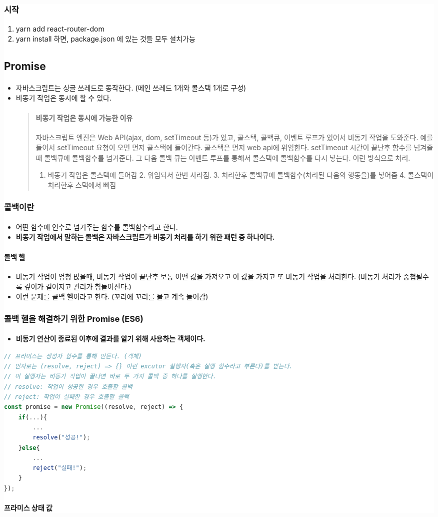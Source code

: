 ### 시작

1. yarn add react-router-dom
2. yarn install 하면, package.json 에 있는 것들 모두 설치가능

## Promise

- 자바스크립트는 싱글 쓰레드로 동작한다. (메인 쓰레드 1개와 콜스택 1개로 구성)
- 비동기 작업은 동시에 할 수 있다.
  > #### 비동기 작업은 동시에 가능한 이유
  >
  > 자바스크립트 엔진은 Web API(ajax, dom, setTimeout 등)가 있고, 콜스택, 콜백큐, 이벤트 루프가 있어서 비동기 작업을 도와준다.
  > 예를 들어서 setTimeout 요청이 오면 먼저 콜스택에 들어간다. 콜스택은 먼저 web api에 위임한다.
  > setTimeout 시간이 끝난후 함수를 넘겨줄때 콜백큐에 콜백함수를 넘겨준다.
  > 그 다음 콜백 큐는 이벤트 루프를 통해서 콜스택에 콜백함수를 다시 넣는다.
  > 이런 방식으로 처리.
  >
  > 1. 비동기 작업은 콜스택에 들어감 2. 위임되서 한번 사라짐. 3. 처리한후 콜백큐에 콜백함수(처리된 다음의 행동을)를 넣어줌 4. 콜스택이 처리한후 스택에서 빠짐

### 콜백이란

- 어떤 함수에 인수로 넘겨주는 함수를 콜백함수라고 한다.
- **비동기 작업에서 말하는 콜백은 자바스크립트가 비동기 처리를 하기 위한 패턴 중 하나이다.**

#### 콜백 헬

- 비동기 작업이 엄청 많을때, 비동기 작업이 끝난후 보통 어떤 값을 가져오고 이 값을 가지고 또 비동기 작업을 처리한다. (비동기 처리가 중첩될수록 깊이가 길어지고 관리가 힘들어진다.)
- 이런 문제를 콜백 헬이라고 한다. (꼬리에 꼬리를 물고 계속 들어감)

### 콜백 헬을 해결하기 위한 Promise (ES6)

- **비동기 연산이 종료된 이후에 결과를 알기 위해 사용하는 객체이다.**

```javascript
// 프라미스는 생성자 함수를 통해 만든다. (객체)
// 인자로는 (resolve, reject) => {} 이런 excutor 실행자(혹은 실행 함수라고 부른다)를 받는다.
// 이 실행자는 비동기 작업이 끝나면 바로 두 가지 콜백 중 하나를 실행한다.
// resolve: 작업이 성공한 경우 호출할 콜백
// reject: 작업이 실패한 경우 호출할 콜백
const promise = new Promise((resolve, reject) => {
	if(...){
		...
		resolve("성공!");
	}else{
		...
		reject("실패!");
	}
});
```

#### 프라미스 상태 값
